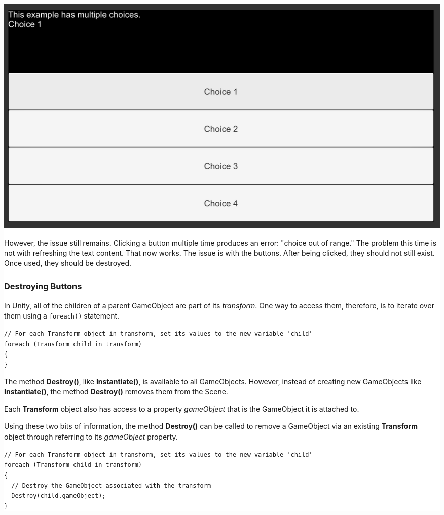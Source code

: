 ![alt text](./ChoiceOutput.png "Choice Output")

However, the issue still remains. Clicking a button multiple time produces an error: "choice out of range." The problem this time is not with refreshing the text content. That now works. The issue is with the buttons. After being clicked, they should not still exist. Once used, they should be destroyed.

### Destroying Buttons

In Unity, all of the children of a parent GameObject are part of its *transform*. One way to access them, therefore, is to iterate over them using a `foreach()` statement.

```CSharp
// For each Transform object in transform, set its values to the new variable 'child'
foreach (Transform child in transform)
{
}
```

The method **Destroy()**, like **Instantiate()**, is available to all GameObjects. However, instead of creating new GameObjects like **Instantiate()**, the method **Destroy()** removes them from the Scene.

Each **Transform** object also has access to a property *gameObject* that is the GameObject it is attached to.

Using these two bits of information, the method **Destroy()** can be called to remove a GameObject via an existing **Transform** object through referring to its *gameObject* property.

```CSharp
// For each Transform object in transform, set its values to the new variable 'child'
foreach (Transform child in transform)
{
  // Destroy the GameObject associated with the transform
  Destroy(child.gameObject);
}
```
